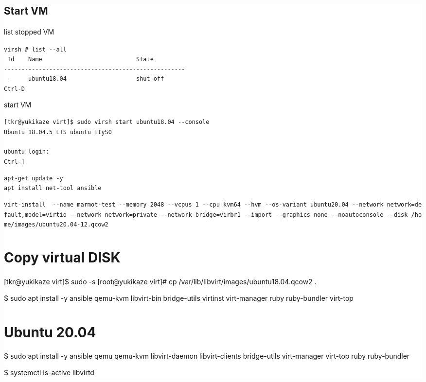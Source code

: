 
## Start VM

list stopped VM

~~~
virsh # list --all
 Id    Name                           State
----------------------------------------------------
 -     ubuntu18.04                    shut off
Ctrl-D
~~~

start VM

~~~
[tkr@yukikaze virt]$ sudo virsh start ubuntu18.04 --console
Ubuntu 18.04.5 LTS ubuntu ttyS0

ubuntu login: 
Ctrl-]
~~~


~~~
apt-get update -y
apt install net-tool ansible
~~~


~~~
virt-install  --name marmot-test --memory 2048 --vcpus 1 --cpu kvm64 --hvm --os-variant ubuntu20.04 --network network=default,model=virtio --network network=private --network bridge=virbr1 --import --graphics none --noautoconsole --disk /home/images/ubuntu20.04-12.qcow2
~~~

# Copy virtual DISK

[tkr@yukikaze virt]$ sudo -s
[root@yukikaze virt]# cp /var/lib/libvirt/images/ubuntu18.04.qcow2 .



$ sudo apt install -y ansible qemu-kvm libvirt-bin bridge-utils virtinst virt-manager ruby ruby-bundler virt-top


# Ubuntu 20.04
$ sudo apt install -y ansible qemu qemu-kvm libvirt-daemon libvirt-clients bridge-utils virt-manager virt-top ruby ruby-bundler


$ systemctl is-active libvirtd
